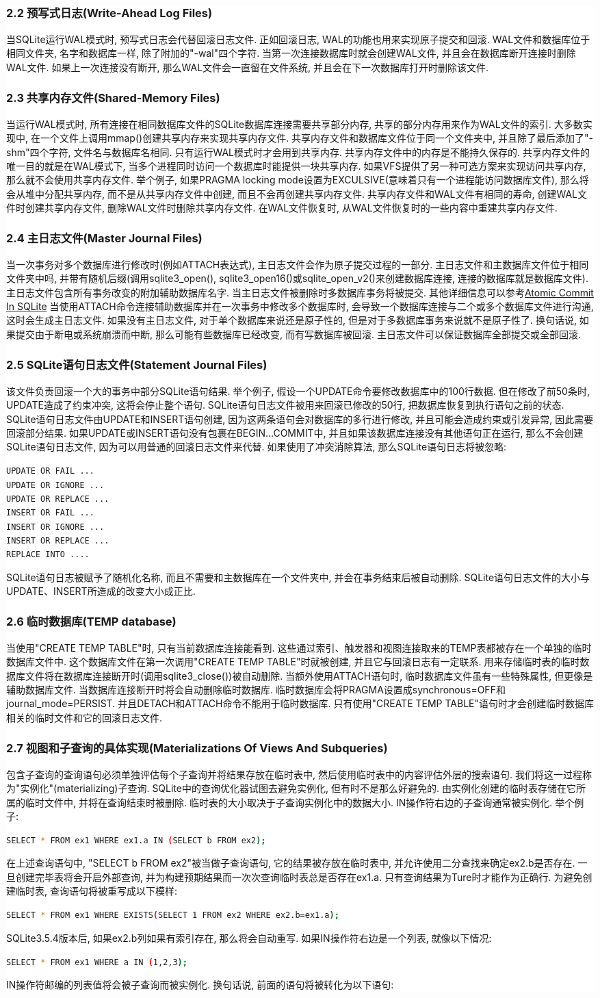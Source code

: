 ### 2.2 预写式日志(Write-Ahead Log Files)
当SQLite运行WAL模式时, 预写式日志会代替回滚日志文件. 正如回滚日志, WAL的功能也用来实现原子提交和回滚. WAL文件和数据库位于相同文件夹, 名字和数据库一样, 除了附加的"-wal"四个字符. 当第一次连接数据库时就会创建WAL文件, 并且会在数据库断开连接时删除WAL文件. 如果上一次连接没有断开, 那么WAL文件会一直留在文件系统, 并且会在下一次数据库打开时删除该文件. 

### 2.3 共享内存文件(Shared-Memory Files)
当运行WAL模式时, 所有连接在相同数据库文件的SQLite数据库连接需要共享部分内存, 共享的部分内存用来作为WAL文件的索引. 大多数实现中, 在一个文件上调用mmap()创建共享内存来实现共享内存文件. 共享内存文件和数据库文件位于同一个文件夹中, 并且除了最后添加了"-shm"四个字符, 文件名与数据库名相同. 只有运行WAL模式时才会用到共享内存. 
共享内存文件中的内存是不能持久保存的. 共享内存文件的唯一目的就是在WAL模式下, 当多个进程同时访问一个数据库时能提供一块共享内存. 如果VFS提供了另一种可选方案来实现访问共享内存, 那么就不会使用共享内存文件. 举个例子, 如果PRAGMA locking mode设置为EXCULSIVE(意味着只有一个进程能访问数据库文件), 那么将会从堆中分配共享内存, 而不是从共享内存文件中创建, 而且不会再创建共享内存文件. 
共享内存文件和WAL文件有相同的寿命, 创建WAL文件时创建共享内存文件, 删除WAL文件时删除共享内存文件. 在WAL文件恢复时, 从WAL文件恢复时的一些内容中重建共享内存文件. 

### 2.4 主日志文件(Master Journal Files)
当一次事务对多个数据库进行修改时(例如ATTACH表达式), 主日志文件会作为原子提交过程的一部分. 主日志文件和主数据库文件位于相同文件夹中吗, 并带有随机后缀(调用sqlite3_open(), sqlite3_open16()或sqlite_open_v2()来创建数据库连接, 连接的数据库就是数据库文件). 主日志文件包含所有事务改变的附加辅助数据库名字. 当主日志文件被删除时多数据库事务将被提交. 其他详细信息可以参考[Atomic Commit In SQLite](http://zaf1ro.github.io/2015/11/03/Atomic-commit-in-SQLite1/)
当使用ATTACH命令连接辅助数据库并在一次事务中修改多个数据库时, 会导致一个数据库连接与二个或多个数据库文件进行沟通, 这时会生成主日志文件. 如果没有主日志文件, 对于单个数据库来说还是原子性的, 但是对于多数据库事务来说就不是原子性了. 换句话说, 如果提交由于断电或系统崩溃而中断, 那么可能有些数据库已经改变, 而有写数据库被回滚. 主日志文件可以保证数据库全部提交或全部回滚. 

### 2.5  SQLite语句日志文件(Statement Journal Files)
该文件负责回滚一个大的事务中部分SQLite语句结果. 举个例子, 假设一个UPDATE命令要修改数据库中的100行数据. 但在修改了前50条时, UPDATE造成了约束冲突, 这将会停止整个语句. SQLite语句日志文件被用来回滚已修改的50行, 把数据库恢复到执行语句之前的状态. 
SQLite语句日志文件由UPDATE和INSERT语句创建, 因为这两条语句会对数据库的多行进行修改, 并且可能会造成约束或引发异常, 因此需要回滚部分结果. 如果UPDATE或INSERT语句没有包裹在BEGIN…COMMIT中, 并且如果该数据库连接没有其他语句正在运行, 那么不会创建SQLite语句日志文件, 因为可以用普通的回滚日志文件来代替. 如果使用了冲突消除算法, 那么SQLite语句日志将被忽略: 
```bash
UPDATE OR FAIL ...
UPDATE OR IGNORE ...
UPDATE OR REPLACE ...
INSERT OR FAIL ...
INSERT OR IGNORE ...
INSERT OR REPLACE ...
REPLACE INTO ....
```
SQLite语句日志被赋予了随机化名称, 而且不需要和主数据库在一个文件夹中, 并会在事务结束后被自动删除. SQLite语句日志文件的大小与UPDATE、INSERT所造成的改变大小成正比. 

### 2.6 临时数据库(TEMP database)
当使用"CREATE TEMP TABLE"时, 只有当前数据库连接能看到. 这些通过索引、触发器和视图连接取来的TEMP表都被存在一个单独的临时数据库文件中. 这个数据库文件在第一次调用"CREATE TEMP TABLE"时就被创建, 并且它与回滚日志有一定联系. 用来存储临时表的临时数据库文件将在数据库连接断开时(调用sqlite3_close())被自动删除. 
当额外使用ATTACH语句时, 临时数据库文件虽有一些特殊属性, 但更像是辅助数据库文件. 当数据库连接断开时将会自动删除临时数据库. 临时数据库会将PRAGMA设置成synchronous=OFF和journal_mode=PERSIST. 并且DETACH和ATTACH命令不能用于临时数据库. 
只有使用"CREATE TEMP TABLE"语句时才会创建临时数据库相关的临时文件和它的回滚日志文件. 

### 2.7 视图和子查询的具体实现(Materializations Of Views And Subqueries)
包含子查询的查询语句必须单独评估每个子查询并将结果存放在临时表中, 然后使用临时表中的内容评估外层的搜索语句. 我们将这一过程称为"实例化"(materializing)子查询. SQLite中的查询优化器试图去避免实例化, 但有时不是那么好避免的. 由实例化创建的临时表存储在它所属的临时文件中, 并将在查询结束时被删除. 临时表的大小取决于子查询实例化中的数据大小. IN操作符右边的子查询通常被实例化. 举个例子: 
```bash
SELECT * FROM ex1 WHERE ex1.a IN (SELECT b FROM ex2);
```
在上述查询语句中, "SELECT b FROM ex2"被当做子查询语句, 它的结果被存放在临时表中, 并允许使用二分查找来确定ex2.b是否存在. 一旦创建完毕表将会开启外部查询, 并为构建预期结果而一次次查询临时表总是否存在ex1.a. 只有查询结果为Ture时才能作为正确行. 
为避免创建临时表, 查询语句将被重写成以下模样: 
```bash
SELECT * FROM ex1 WHERE EXISTS(SELECT 1 FROM ex2 WHERE ex2.b=ex1.a);
```
SQLite3.5.4版本后, 如果ex2.b列如果有索引存在, 那么将会自动重写. 如果IN操作符右边是一个列表, 就像以下情况: 
```bash
SELECT * FROM ex1 WHERE a IN (1,2,3);
```
IN操作符邮编的列表值将会被子查询而被实例化. 换句话说, 前面的语句将被转化为以下语句: 